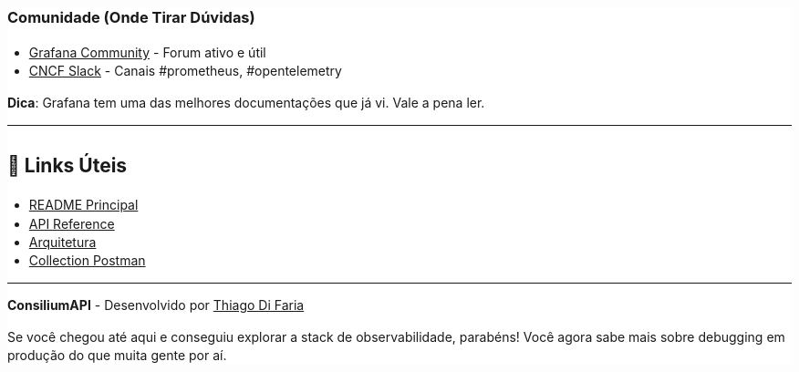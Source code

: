 ### Comunidade (Onde Tirar Dúvidas)

- [Grafana Community](https://community.grafana.com/) - Forum ativo e útil
- [CNCF Slack](https://slack.cncf.io/) - Canais #prometheus, #opentelemetry

**Dica**: Grafana tem uma das melhores documentações que já vi. Vale a pena ler.

---

## 🔗 Links Úteis

- [README Principal](../README.md)
- [API Reference](API.md)
- [Arquitetura](ARCHITECTURE.md)
- [Collection Postman](../postman/consilium-api.collection.json)

---

**ConsiliumAPI** - Desenvolvido por [Thiago Di Faria](https://github.com/thiagodifaria)

Se você chegou até aqui e conseguiu explorar a stack de observabilidade, parabéns! Você agora sabe mais sobre debugging em produção do que muita gente por aí.